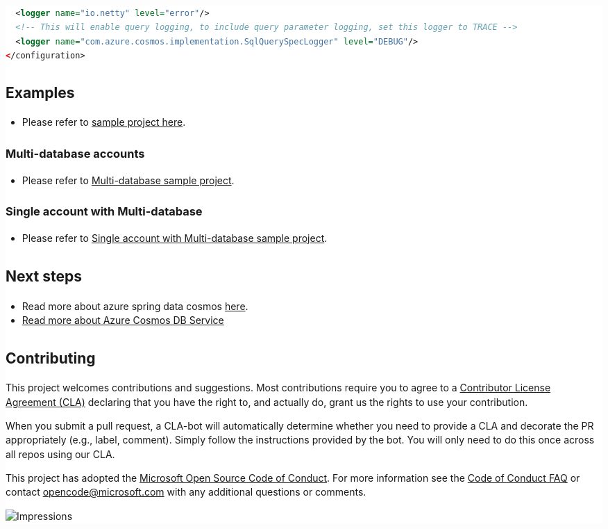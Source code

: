 ```xml
  <logger name="io.netty" level="error"/>
  <!-- This will enable query logging, to include query parameter logging, set this logger to TRACE -->  
  <logger name="com.azure.cosmos.implementation.SqlQuerySpecLogger" level="DEBUG"/>  
</configuration>
```

## Examples
- Please refer to [sample project here][samples].

### Multi-database accounts
- Please refer to [Multi-database sample project][sample-for-multi-database].

### Single account with Multi-database
- Please refer to [Single account with Multi-database sample project][sample-for-multi-database-single-account].

## Next steps
- Read more about azure spring data cosmos [here][azure_spring_data_cosmos_docs].
- [Read more about Azure Cosmos DB Service][cosmos_docs]

## Contributing

This project welcomes contributions and suggestions. Most contributions require you to agree to a
[Contributor License Agreement (CLA)][cla] declaring that you have the right to, and actually do, grant us the rights
to use your contribution.

When you submit a pull request, a CLA-bot will automatically determine whether you need to provide a CLA and decorate
the PR appropriately (e.g., label, comment). Simply follow the instructions provided by the bot. You will only need to
do this once across all repos using our CLA.

This project has adopted the [Microsoft Open Source Code of Conduct][coc]. For more information see the [Code of Conduct FAQ][coc_faq]
or contact [opencode@microsoft.com][coc_contact] with any additional questions or comments.


[source_code]: src
[cosmos_introduction]: /azure/cosmos-db/
[cosmos_docs]: /azure/cosmos-db/introduction
[jdk]: /java/azure/jdk/?view=azure-java-stable
[maven]: https://maven.apache.org/
[cla]: https://cla.microsoft.com
[coc]: https://opensource.microsoft.com/codeofconduct/
[coc_faq]: https://opensource.microsoft.com/codeofconduct/faq/
[coc_contact]: mailto:opencode@microsoft.com
[azure_subscription]: https://azure.microsoft.com/free/
[samples]: https://github.com/Azure/azure-sdk-for-java/tree/main/sdk/spring/azure-spring-data-cosmos/src/samples/java/com/azure/spring/data/cosmos
[sample-for-multi-database]: https://github.com/Azure-Samples/azure-spring-boot-samples/tree/spring-cloud-azure_v4.3.0/cosmos/azure-spring-data-cosmos/cosmos-multi-database-multi-account
[sample-for-multi-database-single-account]: https://github.com/Azure-Samples/azure-spring-boot-samples/tree/spring-cloud-azure_v4.3.0/cosmos/azure-spring-data-cosmos/cosmos-multi-database-single-account
[sql_api_query]: /azure/cosmos-db/sql-api-sql-query
[local_emulator]: /azure/cosmos-db/local-emulator
[local_emulator_export_ssl_certificates]: /azure/cosmos-db/local-emulator-export-ssl-certificates
[spring_data_commons_id_annotation]: https://github.com/spring-projects/spring-data-commons/blob/main/src/main/java/org/springframework/data/annotation/Id.java
[azure_cosmos_db_partition]: /azure/cosmos-db/partition-data
[address_repository_it_test]: https://github.com/Azure/azure-sdk-for-java/blob/main/sdk/spring/azure-spring-data-cosmos/src/test/java/com/azure/spring/data/cosmos/repository/integration/AddressRepositoryIT.java
[azure_spring_data_cosmos_docs]: /azure/cosmos-db/sql-api-sdk-java-spring-v3
[spring_data_custom_query]: https://docs.spring.io/spring-data/commons/docs/current/reference/html/#repositories.query-methods.details
[sql_queries_in_cosmos]: /azure/cosmos-db/tutorial-query-sql-api
[sql_queries_getting_started]: /azure/cosmos-db/sql-query-getting-started
[jdk_link]: /java/azure/jdk/
[maven_link]: https://maven.apache.org/
[autoscale-throughput]: /azure/cosmos-db/provision-throughput-autoscale
[spring_version_mapping]: https://aka.ms/spring/versions
[spring_boot_supported_versions]: https://github.com/spring-projects/spring-boot/wiki/Supported-Versions

![Impressions](https://azure-sdk-impressions.azurewebsites.net/api/impressions/azure-sdk-for-java%2Fsdk%2Fcosmos%2F%2Fazure-spring-data-cosmos%2FREADME.png)



[//]: # ({x-version-update-start;com.azure:azure-spring-data-cosmos;current})
[//]: # ({x-version-update-end})